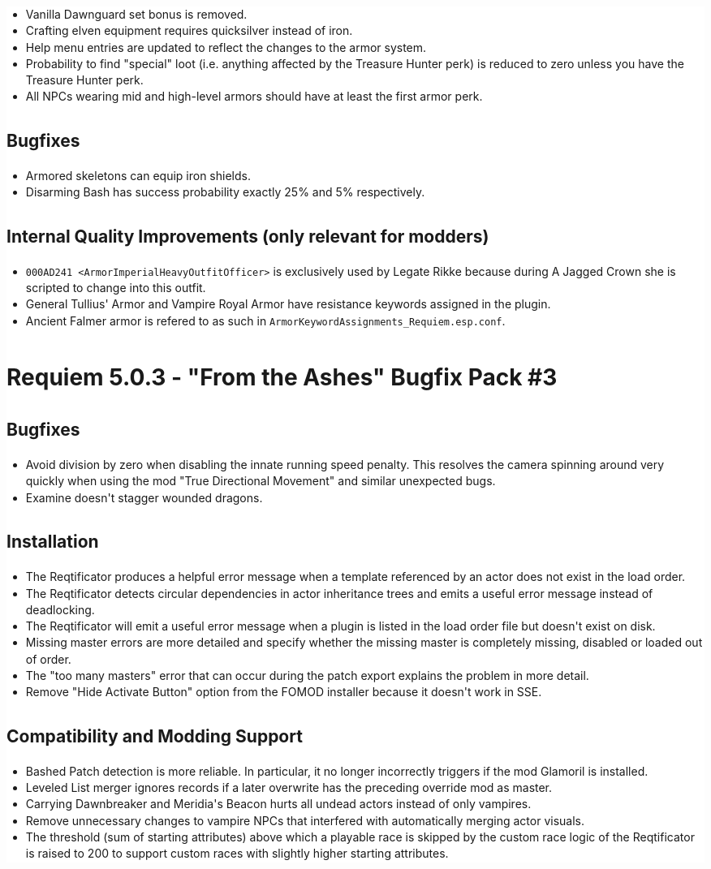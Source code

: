 * Vanilla Dawnguard set bonus is removed.
* Crafting elven equipment requires quicksilver instead of iron.
* Help menu entries are updated to reflect the changes to the armor system.
* Probability to find "special" loot (i.e. anything affected by the Treasure Hunter perk) is reduced to zero unless you have the Treasure Hunter perk.
* All NPCs wearing mid and high-level armors should have at least the first armor perk.

Bugfixes
--------

* Armored skeletons can equip iron shields.
* Disarming Bash has success probability exactly 25% and 5% respectively.

Internal Quality Improvements (only relevant for modders)
---------------------------------------------------------

* `000AD241 <ArmorImperialHeavyOutfitOfficer>` is exclusively used by Legate Rikke because during A Jagged Crown she is scripted to change into this outfit.
* General Tullius' Armor and Vampire Royal Armor have resistance keywords assigned in the plugin.
* Ancient Falmer armor is refered to as such in `ArmorKeywordAssignments_Requiem.esp.conf`.


Requiem 5.0.3 - "From the Ashes" Bugfix Pack #3
===============================================

Bugfixes
--------

* Avoid division by zero when disabling the innate running speed penalty. This resolves the camera spinning around very quickly when using the mod "True Directional Movement" and similar unexpected bugs.
* Examine doesn't stagger wounded dragons.

Installation
------------

* The Reqtificator produces a helpful error message when a template referenced by an actor does not exist in the load order.
* The Reqtificator detects circular dependencies in actor inheritance trees and emits a useful error message instead of deadlocking.
* The Reqtificator will emit a useful error message when a plugin is listed in the load order file but doesn't exist on disk.
* Missing master errors are more detailed and specify whether the missing master is completely missing, disabled or loaded out of order.
* The "too many masters" error that can occur during the patch export explains the problem in more detail.
* Remove "Hide Activate Button" option from the FOMOD installer because it doesn't work in SSE.

Compatibility and Modding Support
---------------------------------

* Bashed Patch detection is more reliable. In particular, it no longer incorrectly triggers if the mod Glamoril is installed.
* Leveled List merger ignores records if a later overwrite has the preceding override mod as master.
* Carrying Dawnbreaker and Meridia's Beacon hurts all undead actors instead of only vampires.
* Remove unnecessary changes to vampire NPCs that interfered with automatically merging actor visuals.
* The threshold (sum of starting attributes) above which a playable race is skipped by the custom race logic of the Reqtificator is raised to 200 to support custom races with slightly higher starting attributes.
